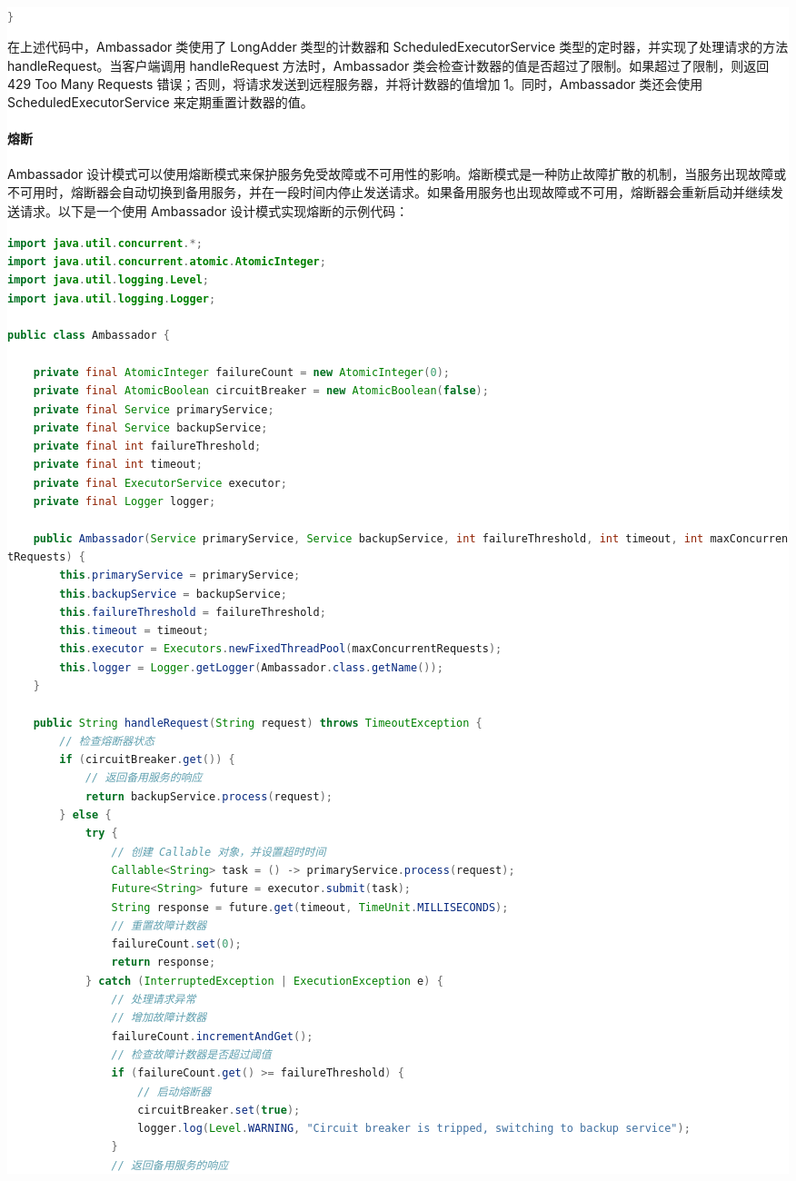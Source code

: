 ```java
}
```

在上述代码中，Ambassador 类使用了 LongAdder 类型的计数器和 ScheduledExecutorService 类型的定时器，并实现了处理请求的方法 handleRequest。当客户端调用 handleRequest 方法时，Ambassador 类会检查计数器的值是否超过了限制。如果超过了限制，则返回 429 Too Many Requests 错误；否则，将请求发送到远程服务器，并将计数器的值增加 1。同时，Ambassador 类还会使用 ScheduledExecutorService 来定期重置计数器的值。

#### 熔断

Ambassador 设计模式可以使用熔断模式来保护服务免受故障或不可用性的影响。熔断模式是一种防止故障扩散的机制，当服务出现故障或不可用时，熔断器会自动切换到备用服务，并在一段时间内停止发送请求。如果备用服务也出现故障或不可用，熔断器会重新启动并继续发送请求。以下是一个使用 Ambassador 设计模式实现熔断的示例代码：

```java
import java.util.concurrent.*;
import java.util.concurrent.atomic.AtomicInteger;
import java.util.logging.Level;
import java.util.logging.Logger;

public class Ambassador {

    private final AtomicInteger failureCount = new AtomicInteger(0);
    private final AtomicBoolean circuitBreaker = new AtomicBoolean(false);
    private final Service primaryService;
    private final Service backupService;
    private final int failureThreshold;
    private final int timeout;
    private final ExecutorService executor;
    private final Logger logger;

    public Ambassador(Service primaryService, Service backupService, int failureThreshold, int timeout, int maxConcurrentRequests) {
        this.primaryService = primaryService;
        this.backupService = backupService;
        this.failureThreshold = failureThreshold;
        this.timeout = timeout;
        this.executor = Executors.newFixedThreadPool(maxConcurrentRequests);
        this.logger = Logger.getLogger(Ambassador.class.getName());
    }

    public String handleRequest(String request) throws TimeoutException {
        // 检查熔断器状态
        if (circuitBreaker.get()) {
            // 返回备用服务的响应
            return backupService.process(request);
        } else {
            try {
                // 创建 Callable 对象，并设置超时时间
                Callable<String> task = () -> primaryService.process(request);
                Future<String> future = executor.submit(task);
                String response = future.get(timeout, TimeUnit.MILLISECONDS);
                // 重置故障计数器
                failureCount.set(0);
                return response;
            } catch (InterruptedException | ExecutionException e) {
                // 处理请求异常
                // 增加故障计数器
                failureCount.incrementAndGet();
                // 检查故障计数器是否超过阈值
                if (failureCount.get() >= failureThreshold) {
                    // 启动熔断器
                    circuitBreaker.set(true);
                    logger.log(Level.WARNING, "Circuit breaker is tripped, switching to backup service");
                }
                // 返回备用服务的响应
```